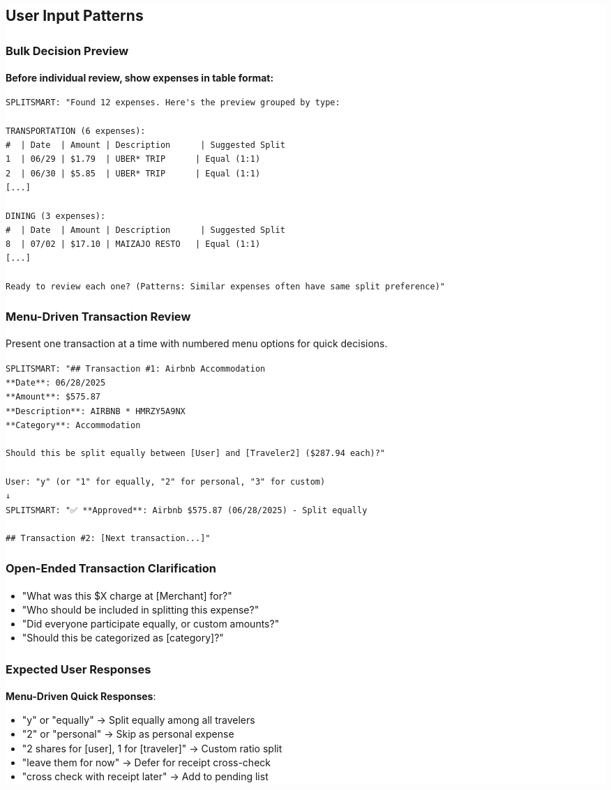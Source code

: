 ## User Input Patterns

### Bulk Decision Preview
**Before individual review, show expenses in table format:**
```
SPLITSMART: "Found 12 expenses. Here's the preview grouped by type:

TRANSPORTATION (6 expenses):
#  | Date  | Amount | Description      | Suggested Split
1  | 06/29 | $1.79  | UBER* TRIP      | Equal (1:1)
2  | 06/30 | $5.85  | UBER* TRIP      | Equal (1:1)
[...]

DINING (3 expenses):
#  | Date  | Amount | Description      | Suggested Split
8  | 07/02 | $17.10 | MAIZAJO RESTO   | Equal (1:1)
[...]

Ready to review each one? (Patterns: Similar expenses often have same split preference)"
```

### Menu-Driven Transaction Review
Present one transaction at a time with numbered menu options for quick decisions.

```
SPLITSMART: "## Transaction #1: Airbnb Accommodation
**Date**: 06/28/2025
**Amount**: $575.87  
**Description**: AIRBNB * HMRZY5A9NX
**Category**: Accommodation

Should this be split equally between [User] and [Traveler2] ($287.94 each)?"

User: "y" (or "1" for equally, "2" for personal, "3" for custom)
↓
SPLITSMART: "✅ **Approved**: Airbnb $575.87 (06/28/2025) - Split equally

## Transaction #2: [Next transaction...]"
```

### Open-Ended Transaction Clarification
- "What was this $X charge at [Merchant] for?"
- "Who should be included in splitting this expense?"
- "Did everyone participate equally, or custom amounts?"
- "Should this be categorized as [category]?"

### Expected User Responses

**Menu-Driven Quick Responses**:
- "y" or "equally" → Split equally among all travelers
- "2" or "personal" → Skip as personal expense
- "2 shares for [user], 1 for [traveler]" → Custom ratio split
- "leave them for now" → Defer for receipt cross-check
- "cross check with receipt later" → Add to pending list
